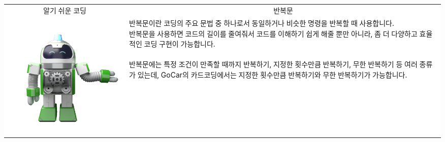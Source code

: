 
<div align="center">
    <table>
        <tr>
            <td>
                <div align="center">
                    알기 쉬운 코딩
                </div>
            </td>
            <td>
                <div align="center">
                    반복문
                </div>
            </td>
        </tr>
        <tr>
            <td>
                <div align="center">
                    <img src="images/image2.png">
                </div>
            </td>
            <td>
                <div align="left">
                    반복문이란 코딩의 주요 문법 중 하나로서 동일하거나 비슷한 명령을 반복할 때 사용합니다. <br>반복문을 사용하면 코드의 길이를 줄여줘서 코드를 이해하기 쉽게 해줄 뿐만 아니라, 좀 더 다양하고 효율적인 코딩 구현이 가능합니다.<br><Br>
                    반복문에는 특정 조건이 만족할 때까지 반복하기, 지정한 횟수만큼 반복하기, 무한 반복하기 등 여러 종류가 있는데, GoCar의 카드코딩에서는 지정한 횟수만큼 반복하기와 무한 반복하기가 가능합니다.
                </div>
            </td>
        </tr>
    </table>
</div>
